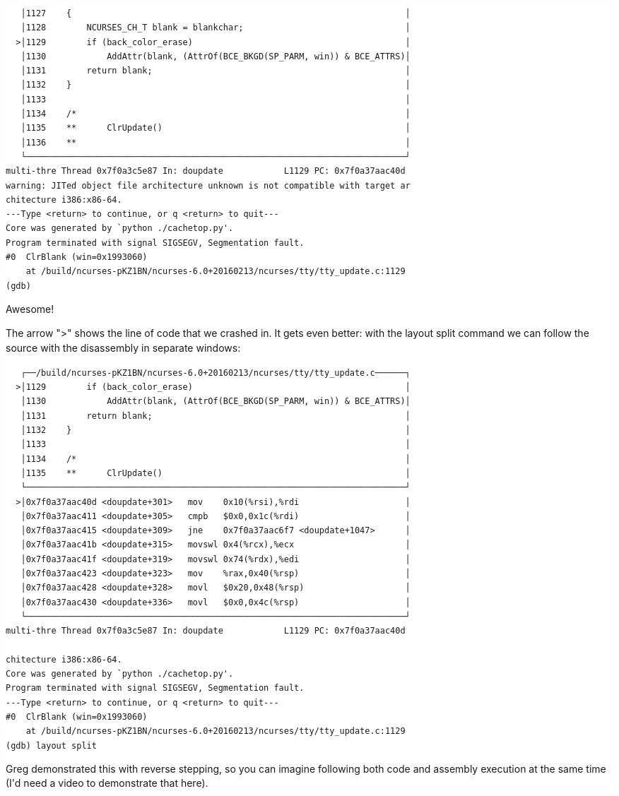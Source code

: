 ```
   │1127    {                                                                  │  
   │1128        NCURSES_CH_T blank = blankchar;                                │  
  >│1129        if (back_color_erase)                                          │  
   │1130            AddAttr(blank, (AttrOf(BCE_BKGD(SP_PARM, win)) & BCE_ATTRS)│  
   │1131        return blank;                                                  │  
   │1132    }                                                                  │  
   │1133                                                                       │  
   │1134    /*                                                                 │  
   │1135    **      ClrUpdate()                                                │  
   │1136    **                                                                 │  
   └───────────────────────────────────────────────────────────────────────────┘  
multi-thre Thread 0x7f0a3c5e87 In: doupdate            L1129 PC: 0x7f0a37aac40d  
warning: JITed object file architecture unknown is not compatible with target ar  
chitecture i386:x86-64.  
---Type <return> to continue, or q <return> to quit---  
Core was generated by `python ./cachetop.py'.  
Program terminated with signal SIGSEGV, Segmentation fault.  
#0  ClrBlank (win=0x1993060)  
    at /build/ncurses-pKZ1BN/ncurses-6.0+20160213/ncurses/tty/tty_update.c:1129  
(gdb)
```
Awesome!

The arrow ">" shows the line of code that we crashed in. It gets even better: with the layout split command we can follow the source with the disassembly in separate windows:
```
   ┌──/build/ncurses-pKZ1BN/ncurses-6.0+20160213/ncurses/tty/tty_update.c──────┐  
  >│1129        if (back_color_erase)                                          │  
   │1130            AddAttr(blank, (AttrOf(BCE_BKGD(SP_PARM, win)) & BCE_ATTRS)│  
   │1131        return blank;                                                  │  
   │1132    }                                                                  │  
   │1133                                                                       │  
   │1134    /*                                                                 │  
   │1135    **      ClrUpdate()                                                │  
   └───────────────────────────────────────────────────────────────────────────┘  
  >│0x7f0a37aac40d <doupdate+301>   mov    0x10(%rsi),%rdi                     │  
   │0x7f0a37aac411 <doupdate+305>   cmpb   $0x0,0x1c(%rdi)                     │  
   │0x7f0a37aac415 <doupdate+309>   jne    0x7f0a37aac6f7 <doupdate+1047>      │  
   │0x7f0a37aac41b <doupdate+315>   movswl 0x4(%rcx),%ecx                      │  
   │0x7f0a37aac41f <doupdate+319>   movswl 0x74(%rdx),%edi                     │  
   │0x7f0a37aac423 <doupdate+323>   mov    %rax,0x40(%rsp)                     │  
   │0x7f0a37aac428 <doupdate+328>   movl   $0x20,0x48(%rsp)                    │  
   │0x7f0a37aac430 <doupdate+336>   movl   $0x0,0x4c(%rsp)                     │  
   └───────────────────────────────────────────────────────────────────────────┘  
multi-thre Thread 0x7f0a3c5e87 In: doupdate            L1129 PC: 0x7f0a37aac40d

chitecture i386:x86-64.  
Core was generated by `python ./cachetop.py'.  
Program terminated with signal SIGSEGV, Segmentation fault.  
---Type <return> to continue, or q <return> to quit---  
#0  ClrBlank (win=0x1993060)  
    at /build/ncurses-pKZ1BN/ncurses-6.0+20160213/ncurses/tty/tty_update.c:1129  
(gdb) layout split
```
Greg demonstrated this with reverse stepping, so you can imagine following both code and assembly execution at the same time (I'd need a video to demonstrate that here).

